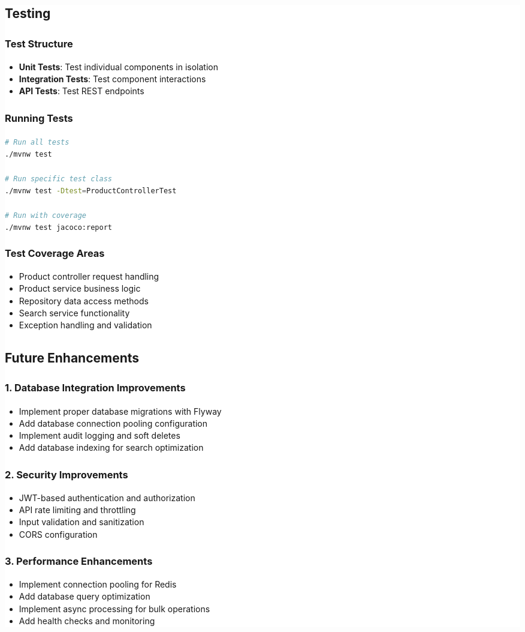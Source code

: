 ## Testing

### Test Structure

* **Unit Tests**: Test individual components in isolation
* **Integration Tests**: Test component interactions
* **API Tests**: Test REST endpoints

### Running Tests

```bash
# Run all tests
./mvnw test

# Run specific test class
./mvnw test -Dtest=ProductControllerTest

# Run with coverage
./mvnw test jacoco:report
```

### Test Coverage Areas

* Product controller request handling
* Product service business logic
* Repository data access methods
* Search service functionality
* Exception handling and validation

## Future Enhancements

### 1. Database Integration Improvements

* Implement proper database migrations with Flyway
* Add database connection pooling configuration
* Implement audit logging and soft deletes
* Add database indexing for search optimization

### 2. Security Improvements

* JWT-based authentication and authorization
* API rate limiting and throttling
* Input validation and sanitization
* CORS configuration

### 3. Performance Enhancements

* Implement connection pooling for Redis
* Add database query optimization
* Implement async processing for bulk operations
* Add health checks and monitoring
